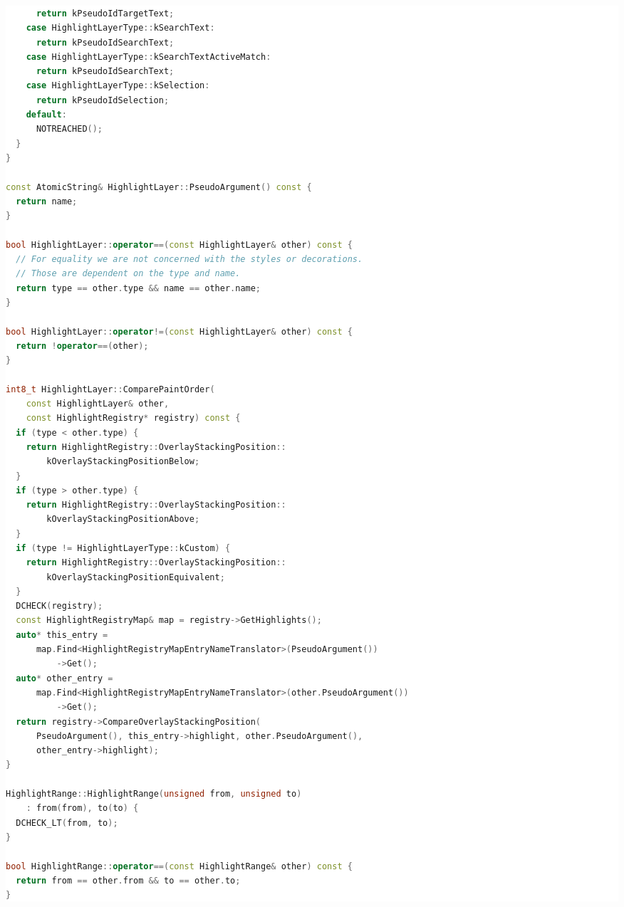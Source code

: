 ```cpp
      return kPseudoIdTargetText;
    case HighlightLayerType::kSearchText:
      return kPseudoIdSearchText;
    case HighlightLayerType::kSearchTextActiveMatch:
      return kPseudoIdSearchText;
    case HighlightLayerType::kSelection:
      return kPseudoIdSelection;
    default:
      NOTREACHED();
  }
}

const AtomicString& HighlightLayer::PseudoArgument() const {
  return name;
}

bool HighlightLayer::operator==(const HighlightLayer& other) const {
  // For equality we are not concerned with the styles or decorations.
  // Those are dependent on the type and name.
  return type == other.type && name == other.name;
}

bool HighlightLayer::operator!=(const HighlightLayer& other) const {
  return !operator==(other);
}

int8_t HighlightLayer::ComparePaintOrder(
    const HighlightLayer& other,
    const HighlightRegistry* registry) const {
  if (type < other.type) {
    return HighlightRegistry::OverlayStackingPosition::
        kOverlayStackingPositionBelow;
  }
  if (type > other.type) {
    return HighlightRegistry::OverlayStackingPosition::
        kOverlayStackingPositionAbove;
  }
  if (type != HighlightLayerType::kCustom) {
    return HighlightRegistry::OverlayStackingPosition::
        kOverlayStackingPositionEquivalent;
  }
  DCHECK(registry);
  const HighlightRegistryMap& map = registry->GetHighlights();
  auto* this_entry =
      map.Find<HighlightRegistryMapEntryNameTranslator>(PseudoArgument())
          ->Get();
  auto* other_entry =
      map.Find<HighlightRegistryMapEntryNameTranslator>(other.PseudoArgument())
          ->Get();
  return registry->CompareOverlayStackingPosition(
      PseudoArgument(), this_entry->highlight, other.PseudoArgument(),
      other_entry->highlight);
}

HighlightRange::HighlightRange(unsigned from, unsigned to)
    : from(from), to(to) {
  DCHECK_LT(from, to);
}

bool HighlightRange::operator==(const HighlightRange& other) const {
  return from == other.from && to == other.to;
}

```